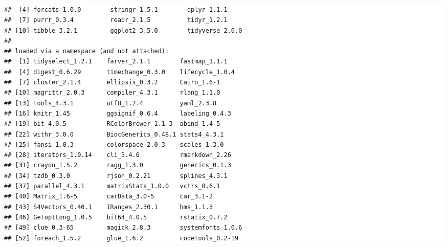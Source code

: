     ##  [4] forcats_1.0.0        stringr_1.5.1        dplyr_1.1.1         
    ##  [7] purrr_0.3.4          readr_2.1.5          tidyr_1.2.1         
    ## [10] tibble_3.2.1         ggplot2_3.5.0        tidyverse_2.0.0     
    ## 
    ## loaded via a namespace (and not attached):
    ##  [1] tidyselect_1.2.1    farver_2.1.1        fastmap_1.1.1      
    ##  [4] digest_0.6.29       timechange_0.3.0    lifecycle_1.0.4    
    ##  [7] cluster_2.1.4       ellipsis_0.3.2      Cairo_1.6-1        
    ## [10] magrittr_2.0.3      compiler_4.3.1      rlang_1.1.0        
    ## [13] tools_4.3.1         utf8_1.2.4          yaml_2.3.8         
    ## [16] knitr_1.45          ggsignif_0.6.4      labeling_0.4.3     
    ## [19] bit_4.0.5           RColorBrewer_1.1-3  abind_1.4-5        
    ## [22] withr_3.0.0         BiocGenerics_0.48.1 stats4_4.3.1       
    ## [25] fansi_1.0.3         colorspace_2.0-3    scales_1.3.0       
    ## [28] iterators_1.0.14    cli_3.4.0           rmarkdown_2.26     
    ## [31] crayon_1.5.2        ragg_1.3.0          generics_0.1.3     
    ## [34] tzdb_0.3.0          rjson_0.2.21        splines_4.3.1      
    ## [37] parallel_4.3.1      matrixStats_1.0.0   vctrs_0.6.1        
    ## [40] Matrix_1.6-5        carData_3.0-5       car_3.1-2          
    ## [43] S4Vectors_0.40.1    IRanges_2.30.1      hms_1.1.3          
    ## [46] GetoptLong_1.0.5    bit64_4.0.5         rstatix_0.7.2      
    ## [49] clue_0.3-65         magick_2.8.3        systemfonts_1.0.6  
    ## [52] foreach_1.5.2       glue_1.6.2          codetools_0.2-19   